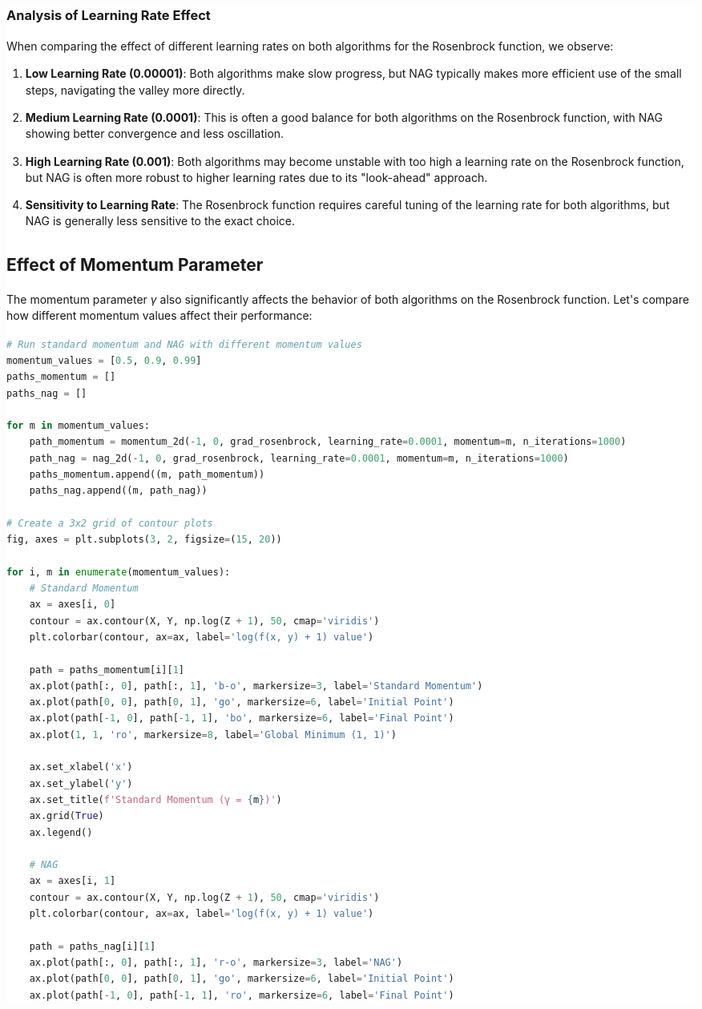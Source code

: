 ### Analysis of Learning Rate Effect

When comparing the effect of different learning rates on both algorithms for the Rosenbrock function, we observe:

1. **Low Learning Rate (0.00001)**: Both algorithms make slow progress, but NAG typically makes more efficient use of the small steps, navigating the valley more directly.

2. **Medium Learning Rate (0.0001)**: This is often a good balance for both algorithms on the Rosenbrock function, with NAG showing better convergence and less oscillation.

3. **High Learning Rate (0.001)**: Both algorithms may become unstable with too high a learning rate on the Rosenbrock function, but NAG is often more robust to higher learning rates due to its "look-ahead" approach.

4. **Sensitivity to Learning Rate**: The Rosenbrock function requires careful tuning of the learning rate for both algorithms, but NAG is generally less sensitive to the exact choice.

## Effect of Momentum Parameter

The momentum parameter $\gamma$ also significantly affects the behavior of both algorithms on the Rosenbrock function. Let's compare how different momentum values affect their performance:

```python
# Run standard momentum and NAG with different momentum values
momentum_values = [0.5, 0.9, 0.99]
paths_momentum = []
paths_nag = []

for m in momentum_values:
    path_momentum = momentum_2d(-1, 0, grad_rosenbrock, learning_rate=0.0001, momentum=m, n_iterations=1000)
    path_nag = nag_2d(-1, 0, grad_rosenbrock, learning_rate=0.0001, momentum=m, n_iterations=1000)
    paths_momentum.append((m, path_momentum))
    paths_nag.append((m, path_nag))

# Create a 3x2 grid of contour plots
fig, axes = plt.subplots(3, 2, figsize=(15, 20))

for i, m in enumerate(momentum_values):
    # Standard Momentum
    ax = axes[i, 0]
    contour = ax.contour(X, Y, np.log(Z + 1), 50, cmap='viridis')
    plt.colorbar(contour, ax=ax, label='log(f(x, y) + 1) value')
    
    path = paths_momentum[i][1]
    ax.plot(path[:, 0], path[:, 1], 'b-o', markersize=3, label='Standard Momentum')
    ax.plot(path[0, 0], path[0, 1], 'go', markersize=6, label='Initial Point')
    ax.plot(path[-1, 0], path[-1, 1], 'bo', markersize=6, label='Final Point')
    ax.plot(1, 1, 'ro', markersize=8, label='Global Minimum (1, 1)')
    
    ax.set_xlabel('x')
    ax.set_ylabel('y')
    ax.set_title(f'Standard Momentum (γ = {m})')
    ax.grid(True)
    ax.legend()
    
    # NAG
    ax = axes[i, 1]
    contour = ax.contour(X, Y, np.log(Z + 1), 50, cmap='viridis')
    plt.colorbar(contour, ax=ax, label='log(f(x, y) + 1) value')
    
    path = paths_nag[i][1]
    ax.plot(path[:, 0], path[:, 1], 'r-o', markersize=3, label='NAG')
    ax.plot(path[0, 0], path[0, 1], 'go', markersize=6, label='Initial Point')
    ax.plot(path[-1, 0], path[-1, 1], 'ro', markersize=6, label='Final Point')
```